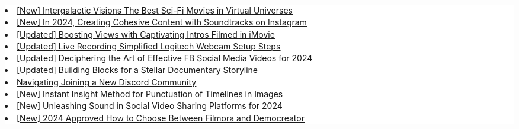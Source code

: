 <li><a href="https://extra-support.techidaily.com/new-intergalactic-visions-the-best-sci-fi-movies-in-virtual-universes/"><u>[New] Intergalactic Visions  The Best Sci-Fi Movies in Virtual Universes</u></a></li>
<li><a href="https://instagram-video-recordings.techidaily.com/new-in-2024-creating-cohesive-content-with-soundtracks-on-instagram/"><u>[New] In 2024, Creating Cohesive Content with Soundtracks on Instagram</u></a></li>
<li><a href="https://youtube-video-recordings.techidaily.com/updated-boosting-views-with-captivating-intros-filmed-in-imovie/"><u>[Updated] Boosting Views with Captivating Intros Filmed in iMovie</u></a></li>
<li><a href="https://remote-screen-capture.techidaily.com/updated-live-recording-simplified-logitech-webcam-setup-steps/"><u>[Updated] Live Recording Simplified  Logitech Webcam Setup Steps</u></a></li>
<li><a href="https://facebook-clips.techidaily.com/updated-deciphering-the-art-of-effective-fb-social-media-videos-for-2024/"><u>[Updated] Deciphering the Art of Effective FB Social Media Videos for 2024</u></a></li>
<li><a href="https://extra-tips.techidaily.com/updated-building-blocks-for-a-stellar-documentary-storyline/"><u>[Updated] Building Blocks for a Stellar Documentary Storyline</u></a></li>
<li><a href="https://discord-videos.techidaily.com/navigating-joining-a-new-discord-community/"><u>Navigating  Joining a New Discord Community</u></a></li>
<li><a href="https://extra-support.techidaily.com/new-instant-insight-method-for-punctuation-of-timelines-in-images/"><u>[New] Instant Insight  Method for Punctuation of Timelines in Images</u></a></li>
<li><a href="https://twitter-clips.techidaily.com/new-unleashing-sound-in-social-video-sharing-platforms-for-2024/"><u>[New] Unleashing Sound in Social Video Sharing Platforms for 2024</u></a></li>
<li><a href="https://screen-video-capture.techidaily.com/new-2024-approved-how-to-choose-between-filmora-and-democreator/"><u>[New] 2024 Approved  How to Choose Between Filmora and Democreator</u></a></li>
</ul></div>

